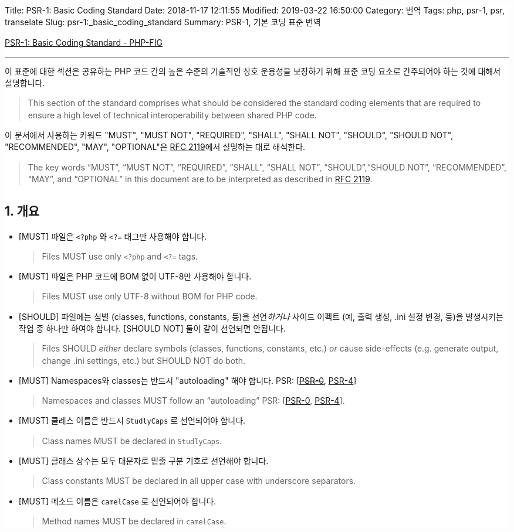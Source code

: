 Title: PSR-1: Basic Coding Standard
Date: 2018-11-17 12:11:55
Modified: 2019-03-22 16:50:00
Category: 번역
Tags: php, psr-1, psr, transelate
Slug: psr-1:_basic_coding_standard
Summary: PSR-1, 기본 코딩 표준 번역

[PSR-1: Basic Coding Standard - PHP-FIG](https://www.php-fig.org/psr/psr-1/)

---

이 표준에 대한 섹션은 공유하는 PHP 코드 간의 높은 수준의 기술적인 상호 운용성을 보장하기 위해 표준 코딩 요소로 간주되어야 하는 것에 대해서 설명합니다.

> This section of the standard comprises what should be considered the standard coding elements that are required to ensure a high level of technical interoperability between shared PHP code.

이 문서에서 사용하는 키워드 "MUST", "MUST NOT", "REQUIRED", "SHALL", "SHALL NOT", "SHOULD", "SHOULD NOT", "RECOMMENDED", "MAY", "OPTIONAL"은 [RFC 2119](https://techhtml.github.io/rfc/RFC2119.html)에서 설명하는 대로 해석한다.

> The key words “MUST”, “MUST NOT”, “REQUIRED”, “SHALL”, “SHALL NOT”, “SHOULD”,“SHOULD NOT”, “RECOMMENDED”, “MAY”, and “OPTIONAL” in this document are to be interpreted as described in [RFC 2119](http://www.ietf.org/rfc/rfc2119.txt).

## 1. 개요

- [MUST] 파일은 `<?php` 와 `<?=` 태그만 사용해야 합니다.

    > Files MUST use only `<?php` and `<?=` tags.

- [MUST] 파일은 PHP 코드에 BOM 없이 UTF-8만 사용해야 합니다.

    > Files MUST use only UTF-8 without BOM for PHP code.

- [SHOULD] 파일에는 심벌 (classes, functions, constants, 등)을 선언*하거나* 사이드 이펙트 (예, 출력 생성, .ini 설정 변경, 등)을 발생시키는 작업 중 하나만 하여야 합니다. [SHOULD NOT] 둘이 같이 선언되면 안됩니다.

    > Files SHOULD *either* declare symbols (classes, functions, constants, etc.) *or* cause side-effects (e.g. generate output, change .ini settings, etc.) but SHOULD NOT do both.

- [MUST] Namespaces와 classes는 반드시 "autoloading" 해야 합니다. PSR: [[~~PSR-0~~](https://github.com/php-fig/fig-standards/blob/master/accepted/PSR-0.md), [PSR-4](https://github.com/php-fig/fig-standards/blob/master/accepted/PSR-4-autoloader.md)]

    > Namespaces and classes MUST follow an “autoloading” PSR: [[PSR-0](https://github.com/php-fig/fig-standards/blob/master/accepted/PSR-0.md), [PSR-4](https://github.com/php-fig/fig-standards/blob/master/accepted/PSR-4-autoloader.md)].

- [MUST] 클레스 이름은 반드시 `StudlyCaps` 로 선언되어야 합니다.

    > Class names MUST be declared in `StudlyCaps`.

- [MUST] 클래스 상수는 모두 대문자로 밑줄 구분 기호로 선언해야 합니다.

    > Class constants MUST be declared in all upper case with underscore separators.

- [MUST] 메소드 이름은 `camelCase` 로 선언되어야 합니다.

    > Method names MUST be declared in `camelCase`.
